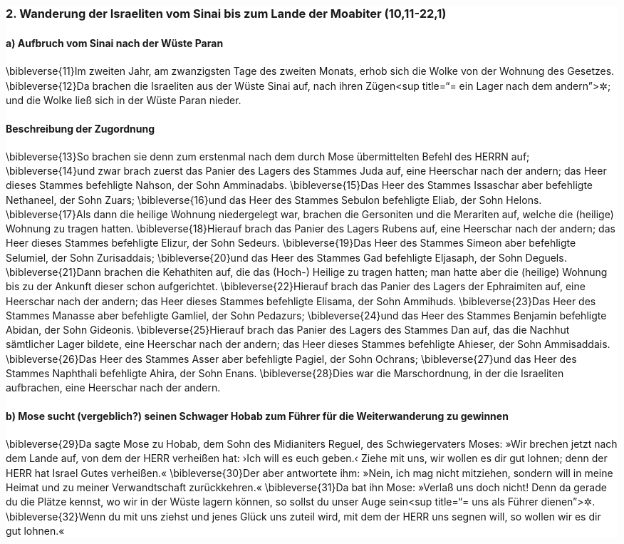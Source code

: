 ### 2. Wanderung der Israeliten vom Sinai bis zum Lande der Moabiter (10,11-22,1)

#### a) Aufbruch vom Sinai nach der Wüste Paran

\bibleverse{11}Im zweiten Jahr, am zwanzigsten Tage des zweiten Monats, erhob sich die Wolke von der Wohnung des Gesetzes.
\bibleverse{12}Da brachen die Israeliten aus der Wüste Sinai auf, nach ihren Zügen<sup title=“= ein Lager nach dem andern”>&#x2732;</sup>; und die Wolke ließ sich in der Wüste Paran nieder.

#### Beschreibung der Zugordnung

\bibleverse{13}So brachen sie denn zum erstenmal nach dem durch Mose übermittelten Befehl des HERRN auf;
\bibleverse{14}und zwar brach zuerst das Panier des Lagers des Stammes Juda auf, eine Heerschar nach der andern; das Heer dieses Stammes befehligte Nahson, der Sohn Amminadabs.
\bibleverse{15}Das Heer des Stammes Issaschar aber befehligte Nethaneel, der Sohn Zuars;
\bibleverse{16}und das Heer des Stammes Sebulon befehligte Eliab, der Sohn Helons.
\bibleverse{17}Als dann die heilige Wohnung niedergelegt war, brachen die Gersoniten und die Merariten auf, welche die (heilige) Wohnung zu tragen hatten.
\bibleverse{18}Hierauf brach das Panier des Lagers Rubens auf, eine Heerschar nach der andern; das Heer dieses Stammes befehligte Elizur, der Sohn Sedeurs.
\bibleverse{19}Das Heer des Stammes Simeon aber befehligte Selumiel, der Sohn Zurisaddais;
\bibleverse{20}und das Heer des Stammes Gad befehligte Eljasaph, der Sohn Deguels.
\bibleverse{21}Dann brachen die Kehathiten auf, die das (Hoch-) Heilige zu tragen hatten; man hatte aber die (heilige) Wohnung bis zu der Ankunft dieser schon aufgerichtet.
\bibleverse{22}Hierauf brach das Panier des Lagers der Ephraimiten auf, eine Heerschar nach der andern; das Heer dieses Stammes befehligte Elisama, der Sohn Ammihuds.
\bibleverse{23}Das Heer des Stammes Manasse aber befehligte Gamliel, der Sohn Pedazurs;
\bibleverse{24}und das Heer des Stammes Benjamin befehligte Abidan, der Sohn Gideonis.
\bibleverse{25}Hierauf brach das Panier des Lagers des Stammes Dan auf, das die Nachhut sämtlicher Lager bildete, eine Heerschar nach der andern; das Heer dieses Stammes befehligte Ahieser, der Sohn Ammisaddais.
\bibleverse{26}Das Heer des Stammes Asser aber befehligte Pagiel, der Sohn Ochrans;
\bibleverse{27}und das Heer des Stammes Naphthali befehligte Ahira, der Sohn Enans.
\bibleverse{28}Dies war die Marschordnung, in der die Israeliten aufbrachen, eine Heerschar nach der andern.

#### b) Mose sucht (vergeblich?) seinen Schwager Hobab zum Führer für die Weiterwanderung zu gewinnen

\bibleverse{29}Da sagte Mose zu Hobab, dem Sohn des Midianiters Reguel, des Schwiegervaters Moses: »Wir brechen jetzt nach dem Lande auf, von dem der HERR verheißen hat: ›Ich will es euch geben.‹ Ziehe mit uns, wir wollen es dir gut lohnen; denn der HERR hat Israel Gutes verheißen.«
\bibleverse{30}Der aber antwortete ihm: »Nein, ich mag nicht mitziehen, sondern will in meine Heimat und zu meiner Verwandtschaft zurückkehren.«
\bibleverse{31}Da bat ihn Mose: »Verlaß uns doch nicht! Denn da gerade du die Plätze kennst, wo wir in der Wüste lagern können, so sollst du unser Auge sein<sup title=“= uns als Führer dienen”>&#x2732;</sup>.
\bibleverse{32}Wenn du mit uns ziehst und jenes Glück uns zuteil wird, mit dem der HERR uns segnen will, so wollen wir es dir gut lohnen.«
